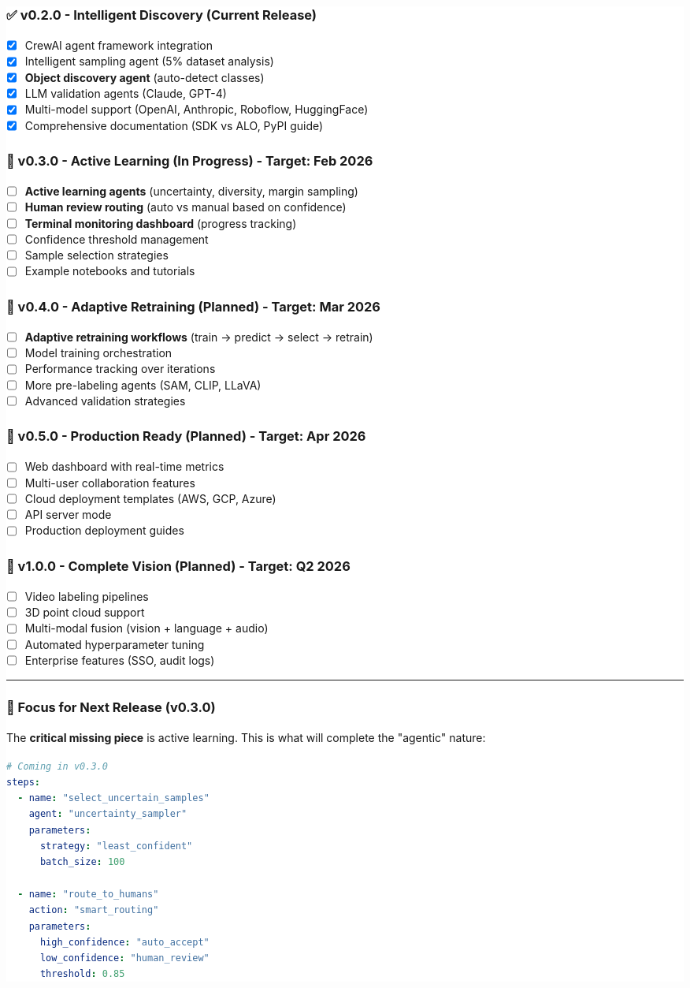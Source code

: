 ### **✅ v0.2.0 - Intelligent Discovery (Current Release)**
- [x] CrewAI agent framework integration
- [x] Intelligent sampling agent (5% dataset analysis)
- [x] **Object discovery agent** (auto-detect classes)
- [x] LLM validation agents (Claude, GPT-4)
- [x] Multi-model support (OpenAI, Anthropic, Roboflow, HuggingFace)
- [x] Comprehensive documentation (SDK vs ALO, PyPI guide)

### **🚧 v0.3.0 - Active Learning (In Progress) - Target: Feb 2026**
- [ ] **Active learning agents** (uncertainty, diversity, margin sampling)
- [ ] **Human review routing** (auto vs manual based on confidence)
- [ ] **Terminal monitoring dashboard** (progress tracking)
- [ ] Confidence threshold management
- [ ] Sample selection strategies
- [ ] Example notebooks and tutorials

### **🔮 v0.4.0 - Adaptive Retraining (Planned) - Target: Mar 2026**
- [ ] **Adaptive retraining workflows** (train → predict → select → retrain)
- [ ] Model training orchestration
- [ ] Performance tracking over iterations
- [ ] More pre-labeling agents (SAM, CLIP, LLaVA)
- [ ] Advanced validation strategies

### **🔮 v0.5.0 - Production Ready (Planned) - Target: Apr 2026**
- [ ] Web dashboard with real-time metrics
- [ ] Multi-user collaboration features
- [ ] Cloud deployment templates (AWS, GCP, Azure)
- [ ] API server mode
- [ ] Production deployment guides

### **🔮 v1.0.0 - Complete Vision (Planned) - Target: Q2 2026**
- [ ] Video labeling pipelines
- [ ] 3D point cloud support
- [ ] Multi-modal fusion (vision + language + audio)
- [ ] Automated hyperparameter tuning
- [ ] Enterprise features (SSO, audit logs)

---

### **🎯 Focus for Next Release (v0.3.0)**

The **critical missing piece** is active learning. This is what will complete the "agentic" nature:

```yaml
# Coming in v0.3.0
steps:
  - name: "select_uncertain_samples"
    agent: "uncertainty_sampler"
    parameters:
      strategy: "least_confident"
      batch_size: 100
  
  - name: "route_to_humans"
    action: "smart_routing"
    parameters:
      high_confidence: "auto_accept"
      low_confidence: "human_review"
      threshold: 0.85
```
